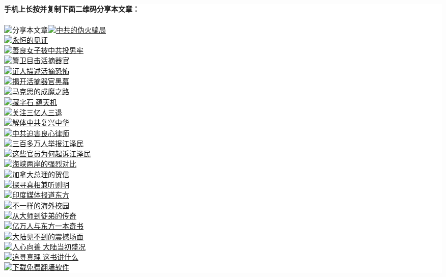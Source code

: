 <strong>手机上长按并复制下面二维码分享本文章：</strong><br><br><img src="https://chart.apis.google.com/chart?cht=qr&chs=240x240&choe=UTF-8&chld=M|2&chl=https://github.com/umgvlm3440/djy/blob/master/gb/20/3/20/n11959828.md%231" title="分享本文章"></td><td VALIGN=TOP><a href="https://github.com/umgvlm3440/djy/blob/master/gb/16/1/21/n4622075.md?dfh#1" target="_blank"><img src="https://raw.githubusercontent.com/umgvlm3440/djy/master/gb/300/wei-f1.jpg" title="中共的伪火骗局"  alt="中共的伪火骗局"></a><br><a href="https://github.com/umgvlm3440/www/blob/master/README.md?dfh#9" target="_blank"><img src="https://raw.githubusercontent.com/umgvlm3440/djy/master/gb/300/yong-h.jpg" title="永恒的见证"  alt="永恒的见证"></a><br><a href="https://github.com/umgvlm3440/djy/blob/master/gb/13/9/29/n3974789.md?dfh#1" target="_blank"><img src="https://raw.githubusercontent.com/umgvlm3440/djy/master/gb/300/shang-lnz.jpg" title="善良女子被中共投男牢"  alt="善良女子被中共投男牢"></a><br><a href="https://github.com/umgvlm3440/djy/blob/master/gb/16/3/16/n4663449.md?dfh#1" target="_blank"><img src="https://raw.githubusercontent.com/umgvlm3440/djy/master/gb/300/huo-z3.jpg" title="警卫目击活摘器官"  alt="警卫目击活摘器官"></a><br><a href="https://github.com/umgvlm3440/djy/blob/master/gb/16/8/7/n8177641.md?dfh#1" target="_blank"><img src="https://raw.githubusercontent.com/umgvlm3440/djy/master/gb/300/huo-z4.jpg" title="证人描述活摘恐怖"  alt="证人描述活摘恐怖"></a><br><a href="https://github.com/umgvlm3440/djy/blob/master/gb/10/4/19/n2881569.md?dfh#1" target="_blank"><img src="https://raw.githubusercontent.com/umgvlm3440/djy/master/gb/300/huo-z1.jpg" title="揭开活摘器官黑幕"  alt="揭开活摘器官黑幕"></a><br><a href="https://github.com/umgvlm3440/djy/blob/master/gb/10/11/7/n3077476.md?dfh#1" target="_blank"><img src="https://raw.githubusercontent.com/umgvlm3440/djy/master/gb/300/ma-ks.jpg" title="马克思的成魔之路"  alt="马克思的成魔之路"></a><br><a href="https://github.com/umgvlm3440/djy/blob/master/gb/14/6/9/n4173977.md?dfh#1" target="_blank"><img src="https://raw.githubusercontent.com/umgvlm3440/djy/master/gb/300/chang-zs.jpg" title="藏字石 蕴天机"  alt="藏字石 蕴天机"></a><br><a href="https://github.com/umgvlm3440/djy/blob/master/gb/18/5/10/n10381511.md?dfh#1" target="_blank"><img src="https://raw.githubusercontent.com/umgvlm3440/djy/master/gb/300/st1.jpg" title="关注三亿人三退"  alt="关注三亿人三退"></a><br><a href="https://github.com/umgvlm3440/djy/blob/master/gb/18/3/21/n10237682.md?dfh#1" target="_blank"><img src="https://raw.githubusercontent.com/umgvlm3440/djy/master/gb/300/jie-t.jpg" title="解体中共复兴中华"  alt="解体中共复兴中华"></a><br><a href="https://github.com/umgvlm3440/djy/blob/master/gb/9/2/9/n2422991.md?dfh#1" target="_blank"><img src="https://raw.githubusercontent.com/umgvlm3440/djy/master/gb/300/gao-zs.jpg" title="中共迫害良心律师"  alt="中共迫害良心律师"></a><br><a href="https://github.com/umgvlm3440/djy/blob/master/gb/18/12/9/n10900044.md?dfh#1" target="_blank"><img src="https://raw.githubusercontent.com/umgvlm3440/djy/master/gb/300/sj1.jpg" title="三百多万人举报江泽民"  alt="三百多万人举报江泽民"></a><br><a href="https://github.com/umgvlm3440/djy/blob/master/gb/18/8/28/n10672014.md?dfh#1" target="_blank"><img src="https://raw.githubusercontent.com/umgvlm3440/djy/master/gb/300/sj2.jpg" title="这些官员为何起诉江泽民"  alt="这些官员为何起诉江泽民"></a><br><a href="https://github.com/umgvlm3440/djy/blob/master/gb/8/12/18/n2367165.md?dfh#1" target="_blank"><img src="https://raw.githubusercontent.com/umgvlm3440/djy/master/gb/300/liangan.jpg" title="海峡两岸的强烈对比"  alt="海峡两岸的强烈对比"></a><br><a href="https://github.com/umgvlm3440/djy/blob/master/gb/15/12/10/n4593139.md?dfh#1" target="_blank"><img src="https://raw.githubusercontent.com/umgvlm3440/djy/master/gb/300/jia-ndzl.jpg" title="加拿大总理的贺信"  alt="加拿大总理的贺信"></a><br><a href="https://github.com/umgvlm3440/djy/blob/master/gb/11/6/17/n3289382.md?dfh#1" target="_blank"><img src="https://raw.githubusercontent.com/umgvlm3440/djy/master/gb/300/xiao-wd.jpg" title="探寻真相兼听则明"  alt="探寻真相兼听则明"></a><br><a href="https://github.com/umgvlm3440/djy/blob/master/gb/18/10/27/n10812623.md?dfh#1" target="_blank"><img src="https://raw.githubusercontent.com/umgvlm3440/djy/master/gb/300/yindu.jpg" title="印度媒体报道东方"  alt="印度媒体报道东方"></a><br><a href="https://github.com/umgvlm3440/djy/blob/master/gb/18/6/9/n10469652.md?dfh#1" target="_blank"><img src="https://raw.githubusercontent.com/umgvlm3440/djy/master/gb/300/xie-j.jpg" title="不一样的海外校园"  alt="不一样的海外校园"></a><br><a href="https://github.com/umgvlm3440/djy/blob/master/gb/7/4/5/n1669415.md?dfh#1" target="_blank"><img src="https://raw.githubusercontent.com/umgvlm3440/djy/master/gb/300/li-up.jpg" title="从大师到徒弟的传奇"  alt="从大师到徒弟的传奇"></a><br><a href="https://github.com/umgvlm3440/djy/blob/master/gb/17/5/26/n9191512.md?dfh#1" target="_blank"><img src="https://raw.githubusercontent.com/umgvlm3440/djy/master/gb/300/zfl2.jpg" title="亿万人与东方一本奇书"  alt="亿万人与东方一本奇书"></a><br><a href="https://github.com/umgvlm3440/djy/blob/master/gb/13/11/27/n4020290.md?dfh#1" target="_blank"><img src="https://raw.githubusercontent.com/umgvlm3440/djy/master/gb/300/zhen-h.jpg" title="大陆见不到的震撼场面"  alt="大陆见不到的震撼场面"></a><br><a href="https://github.com/umgvlm3440/djy/blob/master/gb/15/7/17/n4482910.md?dfh#1" target="_blank"><img src="https://raw.githubusercontent.com/umgvlm3440/djy/master/gb/300/dalu-sk.jpg" title="人心向善 大陆当初盛况"  alt="人心向善 大陆当初盛况"></a><br><a href="https://github.com/umgvlm3440/djy/blob/master/gb/19/1/5/n10955468.md?dfh#1" target="_blank"><img src="https://raw.githubusercontent.com/umgvlm3440/djy/master/gb/300/zfl1.jpg" title="追寻真理 这书讲什么"  alt="追寻真理 这书讲什么"></a><br><a href="https://github.com/umgvlm3440/www/blob/master/README.md?dfh#1" target="_blank"><img src="https://raw.githubusercontent.com/umgvlm3440/djy/master/gb/300/fq1.jpg" title="下载免费翻墙软件"  alt="下载免费翻墙软件"></a><br></td></tr></table>
